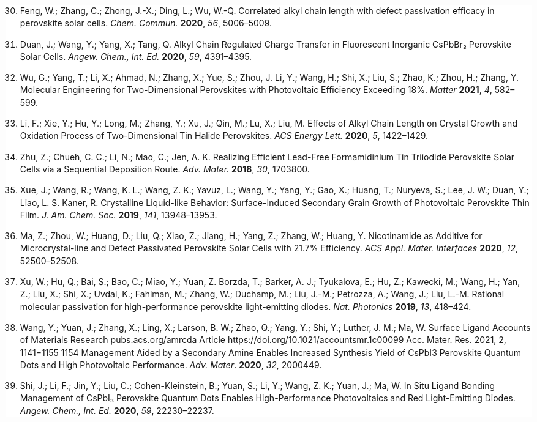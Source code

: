 30. Feng, W.; Zhang, C.; Zhong, J.-X.; Ding, L.; Wu, W.-Q. Correlated alkyl chain length with defect passivation efficacy in perovskite solar cells. _Chem. Commun._ **2020**, _56_, 5006–5009.

<a id="ref31"></a>

31. Duan, J.; Wang, Y.; Yang, X.; Tang, Q. Alkyl Chain Regulated Charge Transfer in Fluorescent Inorganic CsPbBr₃ Perovskite Solar Cells. _Angew. Chem., Int. Ed._ **2020**, _59_, 4391–4395.

<a id="ref32"></a>

32. Wu, G.; Yang, T.; Li, X.; Ahmad, N.; Zhang, X.; Yue, S.; Zhou, J. Li, Y.; Wang, H.; Shi, X.; Liu, S.; Zhao, K.; Zhou, H.; Zhang, Y. Molecular Engineering for Two-Dimensional Perovskites with Photovoltaic Efficiency Exceeding 18%. _Matter_ **2021**, _4_, 582–599.

<a id="ref33"></a>

33. Li, F.; Xie, Y.; Hu, Y.; Long, M.; Zhang, Y.; Xu, J.; Qin, M.; Lu, X.; Liu, M. Effects of Alkyl Chain Length on Crystal Growth and Oxidation Process of Two-Dimensional Tin Halide Perovskites. _ACS Energy Lett._ **2020**, _5_, 1422–1429.

<a id="ref34"></a>

34. Zhu, Z.; Chueh, C. C.; Li, N.; Mao, C.; Jen, A. K. Realizing Efficient Lead-Free Formamidinium Tin Triiodide Perovskite Solar Cells via a Sequential Deposition Route. _Adv. Mater._ **2018**, _30_, 1703800.

<a id="ref35"></a>

35. Xue, J.; Wang, R.; Wang, K. L.; Wang, Z. K.; Yavuz, L.; Wang, Y.; Yang, Y.; Gao, X.; Huang, T.; Nuryeva, S.; Lee, J. W.; Duan, Y.; Liao, L. S. Kaner, R. Crystalline Liquid-like Behavior: Surface-Induced Secondary Grain Growth of Photovoltaic Perovskite Thin Film. _J. Am. Chem. Soc._ **2019**, _141_, 13948–13953.

<a id="ref36"></a>

36. Ma, Z.; Zhou, W.; Huang, D.; Liu, Q.; Xiao, Z.; Jiang, H.; Yang, Z.; Zhang, W.; Huang, Y. Nicotinamide as Additive for Microcrystal-line and Defect Passivated Perovskite Solar Cells with 21.7% Efficiency. _ACS Appl. Mater. Interfaces_ **2020**, _12_, 52500–52508.

<a id="ref37"></a>

37. Xu, W.; Hu, Q.; Bai, S.; Bao, C.; Miao, Y.; Yuan, Z. Borzda, T.; Barker, A. J.; Tyukalova, E.; Hu, Z.; Kawecki, M.; Wang, H.; Yan, Z.; Liu, X.; Shi, X.; Uvdal, K.; Fahlman, M.; Zhang, W.; Duchamp, M.; Liu, J.-M.; Petrozza, A.; Wang, J.; Liu, L.-M. Rational molecular passivation for high-performance perovskite light-emitting diodes. _Nat. Photonics_ **2019**, _13_, 418–424.

<a id="ref38"></a>

38. Wang, Y.; Yuan, J.; Zhang, X.; Ling, X.; Larson, B. W.; Zhao, Q.; Yang, Y.; Shi, Y.; Luther, J. M.; Ma, W. Surface Ligand Accounts of Materials Research pubs.acs.org/amrcda Article https://doi.org/10.1021/accountsmr.1c00099 Acc. Mater. Res. 2021, 2, 1141−1155 1154 Management Aided by a Secondary Amine Enables Increased Synthesis Yield of CsPbI3 Perovskite Quantum Dots and High Photovoltaic Performance. _Adv. Mater_. **2020**, _32_, 2000449.

<a id="ref39"></a>

39. Shi, J.; Li, F.; Jin, Y.; Liu, C.; Cohen-Kleinstein, B.; Yuan, S.; Li, Y.; Wang, Z. K.; Yuan, J.; Ma, W. In Situ Ligand Bonding Management of CsPbI₃ Perovskite Quantum Dots Enables High-Performance Photovoltaics and Red Light-Emitting Diodes. _Angew. Chem., Int. Ed._ **2020**, _59_, 22230–22237.
